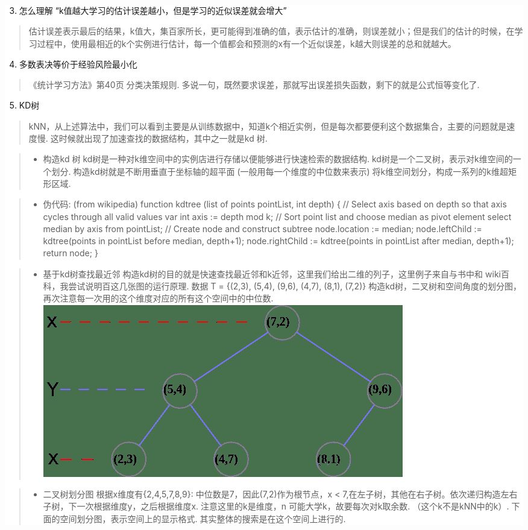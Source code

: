 3.  怎么理解 “k值越大学习的估计误差越小，但是学习的近似误差就会增大”

> 估计误差表示最后的结果，k值大，集百家所长，更可能得到准确的值，表示估计的准确，则误差就小；但是我们的估计的时候，在学习过程中，使用最相近的k个实例进行估计，每一个值都会和预测的x有一个近似误差，k越大则误差的总和就越大。

4.  多数表决等价于经验风险最小化

> 《统计学习方法》第40页 分类决策规则. 多说一句，既然要求误差，那就写出误差损失函数，剩下的就是公式恒等变化了.

5.  KD树

> kNN，从上述算法中，我们可以看到主要是从训练数据中，知道k个相近实例，但是每次都要便利这个数据集合，主要的问题就是速度慢. 这时候就出现了加速查找的数据结构，其中之一就是kd 树.

> *   构造kd 树
>     kd树是一种对k维空间中的实例店进行存储以便能够进行快速检索的数据结构. kd树是一个二叉树，表示对k维空间的一个划分. 构造kd树就是不断用垂直于坐标轴的超平面 (一般用每一个维度的中位数来表示) 将k维空间划分，构成一系列的k维超矩形区域.

> *   伪代码: (from wikipedia)
>     function kdtree (list of points pointList, int depth)
>     {
>     // Select axis based on depth so that axis cycles through all valid values
>     var int axis := depth mod k;
>     // Sort point list and choose median as pivot element
>     select median by axis from pointList;
>     // Create node and construct subtree
>     node.location := median;
>     node.leftChild := kdtree(points in pointList before median, depth+1);
>     node.rightChild := kdtree(points in pointList after median, depth+1);
>     return node;
>     }

> *   基于kd树查找最近邻
>     构造kd树的目的就是快速查找最近邻和k近邻，这里我们给出二维的列子，这里例子来自与书中和 wiki百科，我尝试说明百这几张图的运行原理.
>     数据 T = {(2,3), (5,4), (9,6), (4,7), (8,1), (7,2)}
>     构造kd树，二叉树和空间角度的划分图，再次注意每一次用的这个维度对应的所有这个空间中的中位数.
>     ![在这里插入图片描述](../img/aec1377533c4d67e267c0a551f1b07d9.png)

> *   二叉树划分图
>     根据x维度有{2,4,5,7,8,9}: 中位数是7，因此(7,2)作为根节点，x < 7,在左子树，其他在右子树。依次递归构造左右子树，下一次根据维度y，之后根据维度x. 注意这里的k是维度，n 可能大学k，故要每次对k取余数. （这个k不是kNN中的k）.
>     下面的空间划分图，表示空间上的显示格式. 其实整体的搜索是在这个空间上进行的.
